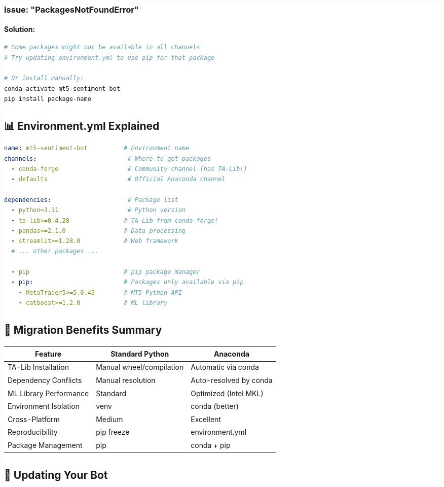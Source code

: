 ### Issue: "PackagesNotFoundError"

**Solution:**
```bash
# Some packages might not be available in all channels
# Try updating environment.yml to use pip for that package

# Or install manually:
conda activate mt5-sentiment-bot
pip install package-name
```

## 📊 Environment.yml Explained

```yaml
name: mt5-sentiment-bot          # Environment name
channels:                         # Where to get packages
  - conda-forge                   # Community channel (has TA-Lib!)
  - defaults                      # Official Anaconda channel

dependencies:                     # Package list
  - python=3.11                   # Python version
  - ta-lib>=0.4.28               # TA-Lib from conda-forge!
  - pandas>=2.1.0                # Data processing
  - streamlit>=1.28.0            # Web framework
  # ... other packages ...
  
  - pip                          # pip package manager
  - pip:                         # Packages only available via pip
    - MetaTrader5>=5.0.45        # MT5 Python API
    - catboost>=1.2.0            # ML library
```

## 🎯 Migration Benefits Summary

| Feature | Standard Python | Anaconda |
|---------|----------------|----------|
| TA-Lib Installation | Manual wheel/compilation | Automatic via conda |
| Dependency Conflicts | Manual resolution | Auto-resolved by conda |
| ML Library Performance | Standard | Optimized (Intel MKL) |
| Environment Isolation | venv | conda (better) |
| Cross-Platform | Medium | Excellent |
| Reproducibility | pip freeze | environment.yml |
| Package Management | pip | conda + pip |

## 🔄 Updating Your Bot
